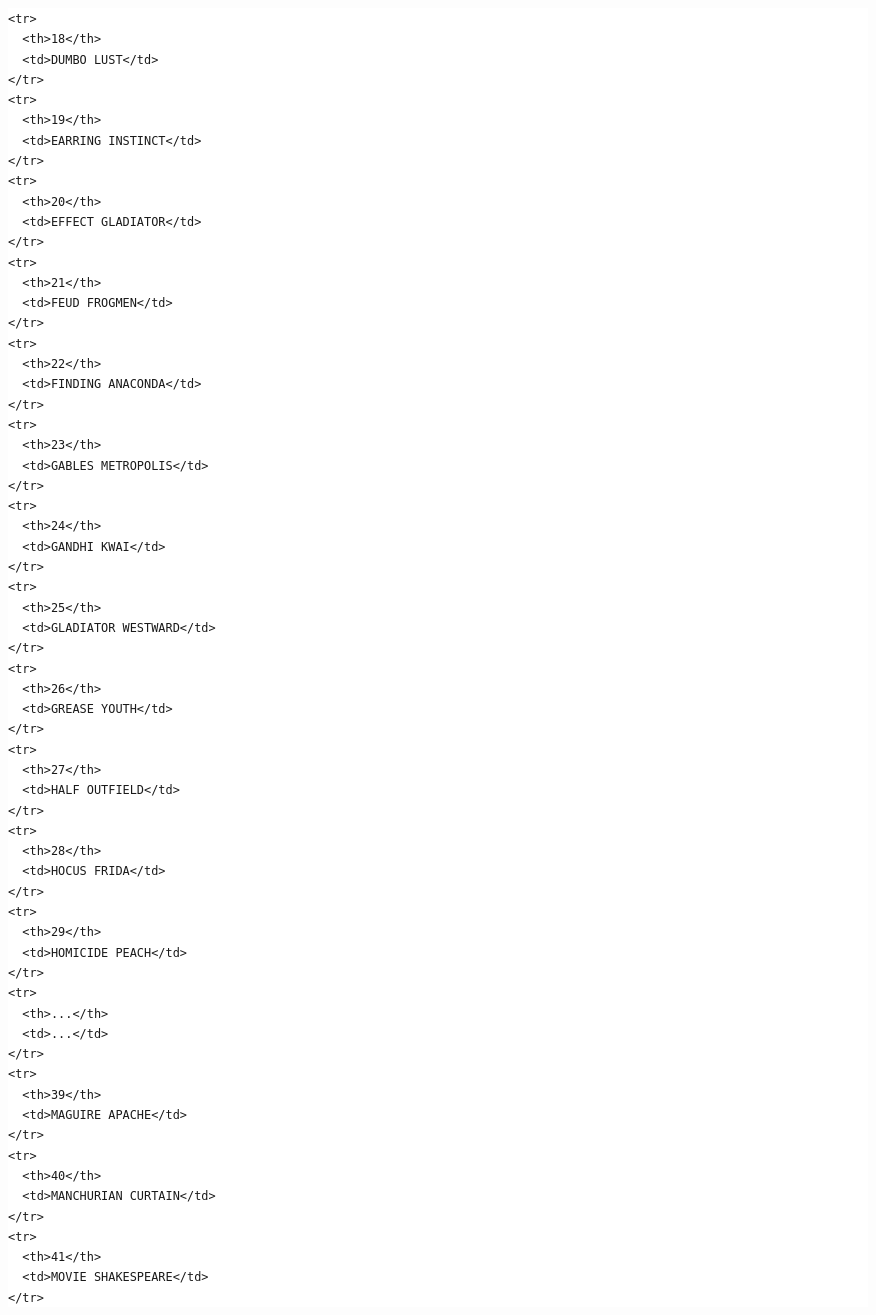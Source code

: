     <tr>
      <th>18</th>
      <td>DUMBO LUST</td>
    </tr>
    <tr>
      <th>19</th>
      <td>EARRING INSTINCT</td>
    </tr>
    <tr>
      <th>20</th>
      <td>EFFECT GLADIATOR</td>
    </tr>
    <tr>
      <th>21</th>
      <td>FEUD FROGMEN</td>
    </tr>
    <tr>
      <th>22</th>
      <td>FINDING ANACONDA</td>
    </tr>
    <tr>
      <th>23</th>
      <td>GABLES METROPOLIS</td>
    </tr>
    <tr>
      <th>24</th>
      <td>GANDHI KWAI</td>
    </tr>
    <tr>
      <th>25</th>
      <td>GLADIATOR WESTWARD</td>
    </tr>
    <tr>
      <th>26</th>
      <td>GREASE YOUTH</td>
    </tr>
    <tr>
      <th>27</th>
      <td>HALF OUTFIELD</td>
    </tr>
    <tr>
      <th>28</th>
      <td>HOCUS FRIDA</td>
    </tr>
    <tr>
      <th>29</th>
      <td>HOMICIDE PEACH</td>
    </tr>
    <tr>
      <th>...</th>
      <td>...</td>
    </tr>
    <tr>
      <th>39</th>
      <td>MAGUIRE APACHE</td>
    </tr>
    <tr>
      <th>40</th>
      <td>MANCHURIAN CURTAIN</td>
    </tr>
    <tr>
      <th>41</th>
      <td>MOVIE SHAKESPEARE</td>
    </tr>